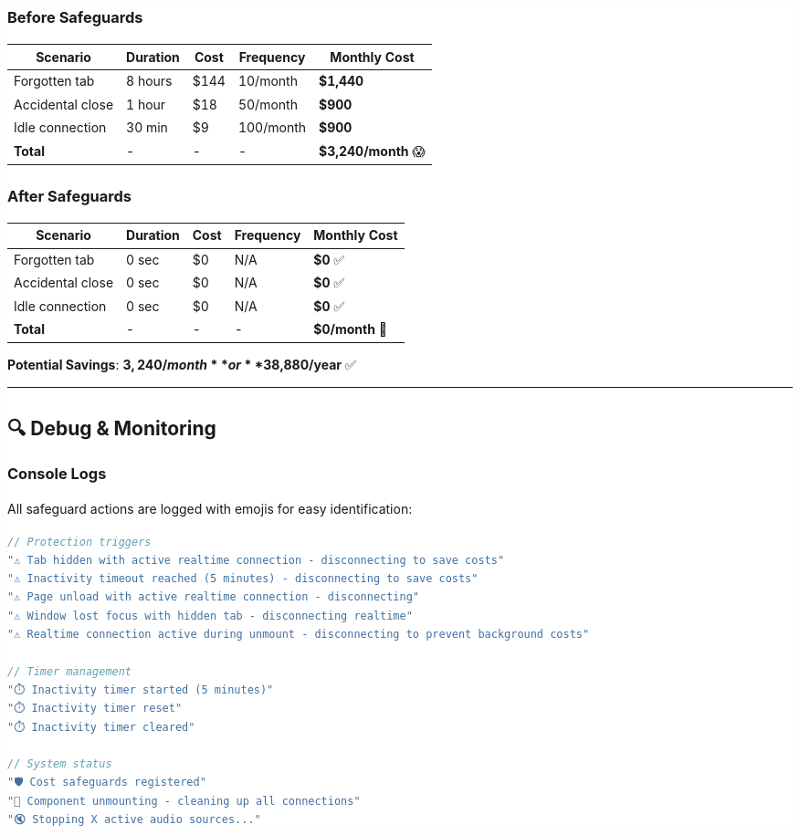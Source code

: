 ### Before Safeguards

| Scenario | Duration | Cost | Frequency | Monthly Cost |
|----------|----------|------|-----------|--------------|
| Forgotten tab | 8 hours | $144 | 10/month | **$1,440** |
| Accidental close | 1 hour | $18 | 50/month | **$900** |
| Idle connection | 30 min | $9 | 100/month | **$900** |
| **Total** | - | - | - | **$3,240/month** 😱 |

### After Safeguards

| Scenario | Duration | Cost | Frequency | Monthly Cost |
|----------|----------|------|-----------|--------------|
| Forgotten tab | 0 sec | $0 | N/A | **$0** ✅ |
| Accidental close | 0 sec | $0 | N/A | **$0** ✅ |
| Idle connection | 0 sec | $0 | N/A | **$0** ✅ |
| **Total** | - | - | - | **$0/month** 🎉 |

**Potential Savings**: **$3,240/month** or **$38,880/year** ✅

---

## 🔍 Debug & Monitoring

### Console Logs

All safeguard actions are logged with emojis for easy identification:

```typescript
// Protection triggers
"⚠️ Tab hidden with active realtime connection - disconnecting to save costs"
"⚠️ Inactivity timeout reached (5 minutes) - disconnecting to save costs"
"⚠️ Page unload with active realtime connection - disconnecting"
"⚠️ Window lost focus with hidden tab - disconnecting realtime"
"⚠️ Realtime connection active during unmount - disconnecting to prevent background costs"

// Timer management
"⏱️ Inactivity timer started (5 minutes)"
"⏱️ Inactivity timer reset"
"⏱️ Inactivity timer cleared"

// System status
"🛡️ Cost safeguards registered"
"🧹 Component unmounting - cleaning up all connections"
"🔇 Stopping X active audio sources..."
```
